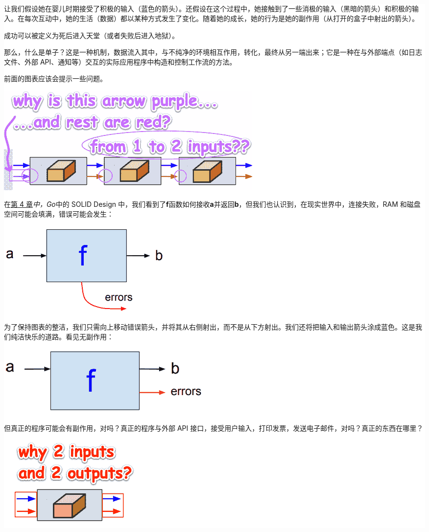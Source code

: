 让我们假设她在婴儿时期接受了积极的输入（蓝色的箭头）。还假设在这个过程中，她接触到了一些消极的输入（黑暗的箭头）和积极的输入。在每次互动中，她的生活（数据）都以某种方式发生了变化。随着她的成长，她的行为是她的副作用（从打开的盒子中射出的箭头）。

成功可以被定义为死后进入天堂（或者失败后进入地狱）。

那么，什么是单子？这是一种机制，数据流入其中，与不纯净的环境相互作用，转化，最终从另一端出来；它是一种在与外部端点（如日志文件、外部 API、通知等）交互的实际应用程序中构造和控制工作流的方法。

前面的图表应该会提示一些问题。

![](img/aaa61d9a-9347-43d8-a1b3-6a28798f1dca.png)

在[第 4 章](04.html)*中，Go*中的 SOLID Design 中，我们看到了**f**函数如何接收**a**并返回**b**，但我们也认识到，在现实世界中，连接失败，RAM 和磁盘空间可能会填满，错误可能会发生：

![](img/f240bdf3-e10c-4774-8809-4ab6fd3db71b.png)

为了保持图表的整洁，我们只需向上移动错误箭头，并将其从右侧射出，而不是从下方射出。我们还将把输入和输出箭头涂成蓝色。这是我们纯洁快乐的道路。看见无副作用：

![](img/6861edad-2f1c-4bc4-a1ab-51bf44b9e134.png)

但真正的程序可能会有副作用，对吗？真正的程序与外部 API 接口，接受用户输入，打印发票，发送电子邮件，对吗？真正的东西在哪里？

![](img/626d32fa-3ca4-4221-a3fc-d1e29374fd4a.png)
